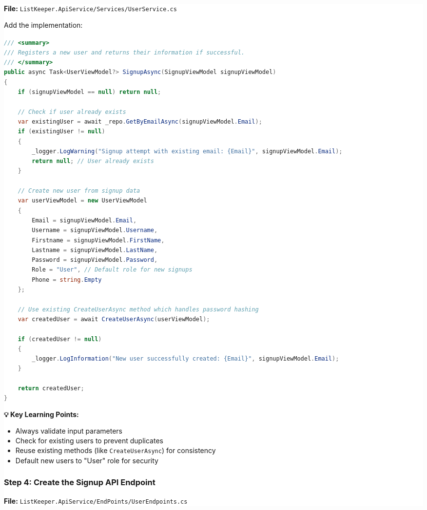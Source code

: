 **File:** `ListKeeper.ApiService/Services/UserService.cs`

Add the implementation:
```csharp
/// <summary>
/// Registers a new user and returns their information if successful.
/// </summary>
public async Task<UserViewModel?> SignupAsync(SignupViewModel signupViewModel)
{
    if (signupViewModel == null) return null;

    // Check if user already exists
    var existingUser = await _repo.GetByEmailAsync(signupViewModel.Email);
    if (existingUser != null)
    {
        _logger.LogWarning("Signup attempt with existing email: {Email}", signupViewModel.Email);
        return null; // User already exists
    }

    // Create new user from signup data
    var userViewModel = new UserViewModel
    {
        Email = signupViewModel.Email,
        Username = signupViewModel.Username,
        Firstname = signupViewModel.FirstName,
        Lastname = signupViewModel.LastName,
        Password = signupViewModel.Password,
        Role = "User", // Default role for new signups
        Phone = string.Empty
    };

    // Use existing CreateUserAsync method which handles password hashing
    var createdUser = await CreateUserAsync(userViewModel);
    
    if (createdUser != null)
    {
        _logger.LogInformation("New user successfully created: {Email}", signupViewModel.Email);
    }

    return createdUser;
}
```

**💡 Key Learning Points:**
- Always validate input parameters
- Check for existing users to prevent duplicates
- Reuse existing methods (like `CreateUserAsync`) for consistency
- Default new users to "User" role for security

### Step 4: Create the Signup API Endpoint

**File:** `ListKeeper.ApiService/EndPoints/UserEndpoints.cs`
